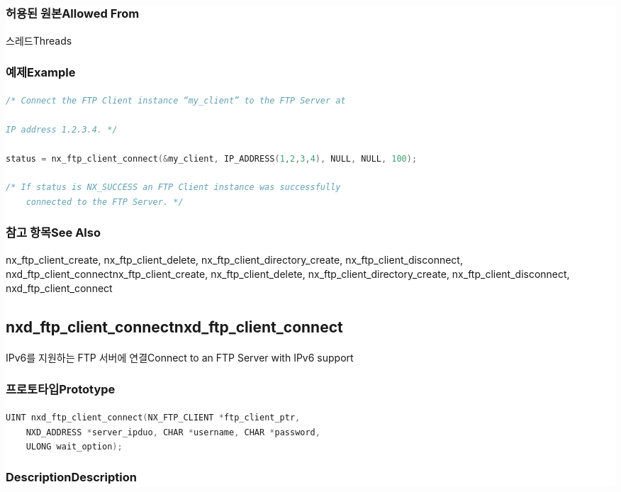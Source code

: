 ### <a name="allowed-from"></a><span data-ttu-id="50933-129">허용된 원본</span><span class="sxs-lookup"><span data-stu-id="50933-129">Allowed From</span></span>

<span data-ttu-id="50933-130">스레드</span><span class="sxs-lookup"><span data-stu-id="50933-130">Threads</span></span>

### <a name="example"></a><span data-ttu-id="50933-131">예제</span><span class="sxs-lookup"><span data-stu-id="50933-131">Example</span></span>

```C
/* Connect the FTP Client instance “my_client” to the FTP Server at

IP address 1.2.3.4. */

status = nx_ftp_client_connect(&my_client, IP_ADDRESS(1,2,3,4), NULL, NULL, 100);

/* If status is NX_SUCCESS an FTP Client instance was successfully  
    connected to the FTP Server. */
```

### <a name="see-also"></a><span data-ttu-id="50933-132">참고 항목</span><span class="sxs-lookup"><span data-stu-id="50933-132">See Also</span></span>

<span data-ttu-id="50933-133">nx_ftp_client_create, nx_ftp_client_delete, nx_ftp_client_directory_create, nx_ftp_client_disconnect, nxd_ftp_client_connect</span><span class="sxs-lookup"><span data-stu-id="50933-133">nx_ftp_client_create, nx_ftp_client_delete, nx_ftp_client_directory_create, nx_ftp_client_disconnect, nxd_ftp_client_connect</span></span>

## <a name="nxd_ftp_client_connect"></a><span data-ttu-id="50933-134">nxd_ftp_client_connect</span><span class="sxs-lookup"><span data-stu-id="50933-134">nxd_ftp_client_connect</span></span>

<span data-ttu-id="50933-135">IPv6를 지원하는 FTP 서버에 연결</span><span class="sxs-lookup"><span data-stu-id="50933-135">Connect to an FTP Server with IPv6 support</span></span>

### <a name="prototype"></a><span data-ttu-id="50933-136">프로토타입</span><span class="sxs-lookup"><span data-stu-id="50933-136">Prototype</span></span>

```C
UINT nxd_ftp_client_connect(NX_FTP_CLIENT *ftp_client_ptr,
    NXD_ADDRESS *server_ipduo, CHAR *username, CHAR *password,
    ULONG wait_option);
```

### <a name="description"></a><span data-ttu-id="50933-137">Description</span><span class="sxs-lookup"><span data-stu-id="50933-137">Description</span></span>
